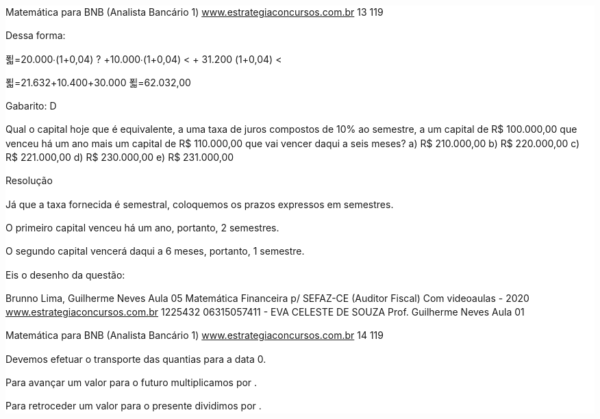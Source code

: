 


Matemática para BNB (Analista Bancário 1) www.estrategiaconcursos.com.br 13
119

Dessa forma:

푋=20.000∙(1+0,04)
?
+10.000∙(1+0,04)
<
+
31.200
(1+0,04)
<


푋=21.632+10.400+30.000 
푋=62.032,00

Gabarito: D


Qual o capital hoje que é equivalente, a uma taxa de juros compostos de 10% ao semestre, a um capital de R$ 100.000,00 que venceu há um ano mais um capital de R$ 110.000,00 que vai vencer daqui a seis meses?
a) R$ 210.000,00
b) R$ 220.000,00
c) R$ 221.000,00
d) R$ 230.000,00
e) R$ 231.000,00

Resolução

Já que a taxa fornecida é semestral, coloquemos os prazos expressos em semestres.

O primeiro capital venceu há um ano, portanto, 2 semestres.

O segundo capital vencerá daqui a 6 meses, portanto, 1 semestre.

Eis o desenho da questão:



Brunno Lima, Guilherme Neves Aula 05
Matemática Financeira p/ SEFAZ-CE (Auditor Fiscal) Com videoaulas - 2020 www.estrategiaconcursos.com.br 1225432
06315057411 - EVA CELESTE DE SOUZA 
Prof. Guilherme Neves Aula 01




Matemática para BNB (Analista Bancário 1) www.estrategiaconcursos.com.br 14
119


Devemos efetuar o transporte das quantias para a data 0.

Para avançar um valor para o futuro multiplicamos por .

Para retroceder um valor para o presente dividimos por .
